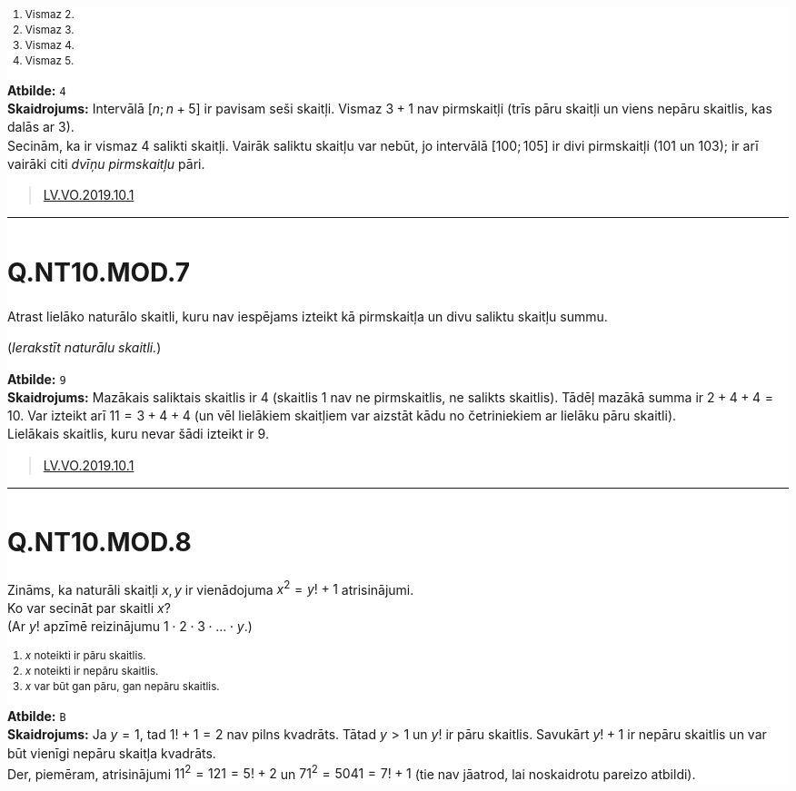 <small>

1. Vismaz $2$. 
2. Vismaz $3$. 
3. Vismaz $4$. 
4. Vismaz $5$. 

</small>

**Atbilde:** `4`  
**Skaidrojums:** Intervālā $[n;n+5]$ ir pavisam seši skaitļi. 
Vismaz $3+1$ nav pirmskaitļi (trīs pāru skaitļi un viens nepāru skaitlis, kas dalās ar $3$).  
Secinām, ka ir vismaz $4$ salikti skaitļi. Vairāk saliktu skaitļu var nebūt, jo intervālā $[100;105]$ 
ir divi pirmskaitļi ($101$ un $103$); ir arī vairāki citi *dvīņu pirmskaitļu* pāri. 

> [LV.VO.2019.10.1](#)

--- 

# Q.NT10.MOD.7

Atrast lielāko naturālo skaitli, kuru nav iespējams izteikt kā pirmskaitļa un divu 
saliktu skaitļu summu. 

(*Ierakstīt naturālu skaitli.*) 

**Atbilde:** `9`  
**Skaidrojums:** Mazākais saliktais skaitlis ir $4$ (skaitlis $1$ nav ne pirmskaitlis, ne salikts skaitlis). 
Tādēļ mazākā summa ir $2+4+4=10$. Var izteikt arī $11 = 3+4+4$ (un vēl lielākiem skaitļiem var
aizstāt kādu no četriniekiem ar lielāku pāru skaitli).  
Lielākais skaitlis, kuru nevar šādi izteikt ir $9$. 

> [LV.VO.2019.10.1](#)

----

# Q.NT10.MOD.8

Zināms, ka naturāli skaitļi $x,y$ ir vienādojuma $x^2 = y! + 1$ atrisinājumi.  
Ko var secināt par skaitli $x$?  
(Ar $y!$ apzīmē reizinājumu $1\cdot{}2\cdot{}3\cdot\ldots\cdot{}y$.)

<small>

1. $x$ noteikti ir pāru skaitlis.
2. $x$ noteikti ir nepāru skaitlis.
3. $x$ var būt gan pāru, gan nepāru skaitlis.

</small>

**Atbilde:** `B`  
**Skaidrojums:** Ja $y=1$, tad $1!+1=2$ nav pilns kvadrāts. Tātad $y>1$ un $y!$ ir pāru skaitlis. 
Savukārt $y!+1$ ir nepāru skaitlis un var būt vienīgi nepāru skaitļa kvadrāts.  
Der, piemēram, atrisinājumi $11^2=121=5!+2$ un $71^2=5041=7!+1$ (tie nav jāatrod, 
lai noskaidrotu pareizo atbildi).
